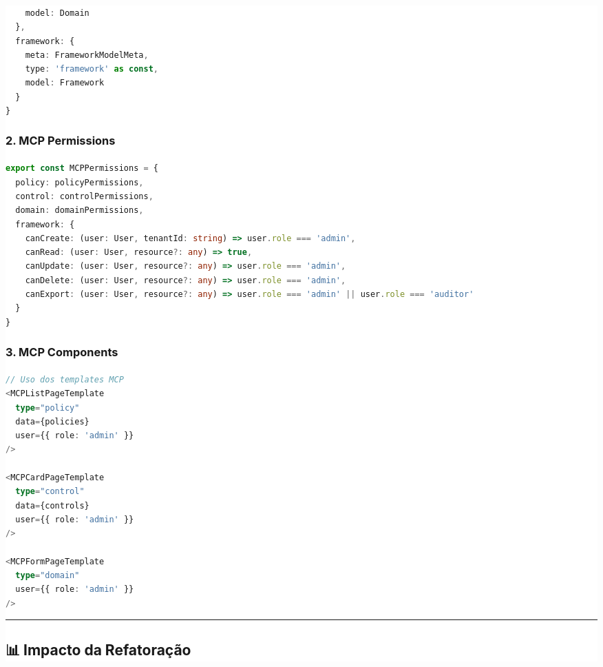 ```typescript
    model: Domain
  },
  framework: {
    meta: FrameworkModelMeta,
    type: 'framework' as const,
    model: Framework
  }
}
```

### **2. MCP Permissions**

```typescript
export const MCPPermissions = {
  policy: policyPermissions,
  control: controlPermissions,
  domain: domainPermissions,
  framework: {
    canCreate: (user: User, tenantId: string) => user.role === 'admin',
    canRead: (user: User, resource?: any) => true,
    canUpdate: (user: User, resource?: any) => user.role === 'admin',
    canDelete: (user: User, resource?: any) => user.role === 'admin',
    canExport: (user: User, resource?: any) => user.role === 'admin' || user.role === 'auditor'
  }
}
```

### **3. MCP Components**

```typescript
// Uso dos templates MCP
<MCPListPageTemplate
  type="policy"
  data={policies}
  user={{ role: 'admin' }}
/>

<MCPCardPageTemplate
  type="control"
  data={controls}
  user={{ role: 'admin' }}
/>

<MCPFormPageTemplate
  type="domain"
  user={{ role: 'admin' }}
/>
```

---

## 📊 **Impacto da Refatoração**
